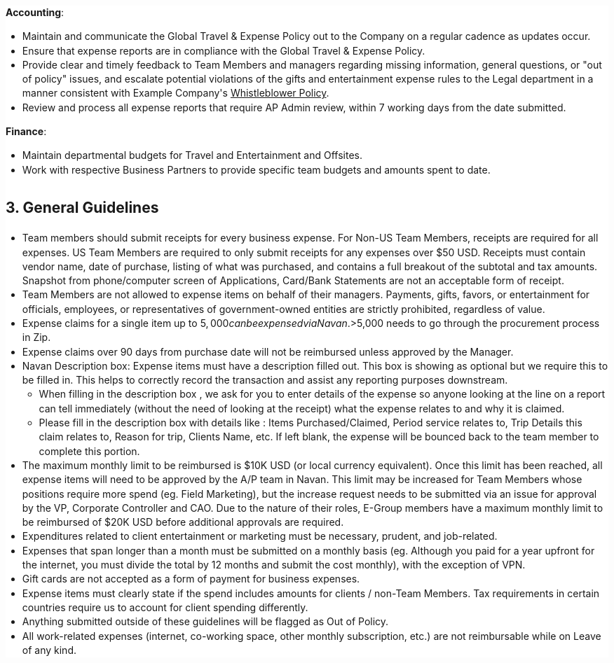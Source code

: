**Accounting**:

- Maintain and communicate the Global Travel & Expense Policy out to the Company on a regular cadence as updates occur.
- Ensure that expense reports are in compliance with the  Global Travel & Expense Policy.
- Provide clear and timely feedback to Team Members and managers regarding missing information, general questions, or "out of policy" issues, and escalate potential violations of the gifts and entertainment expense rules to the Legal department in a manner consistent with Example Company's [Whistleblower Policy](https://drive.google.com/drive/folders/1kB3k5FRnR3OUBP0Eyo3SxxyPKeiRFfUk).
- Review and process all expense reports that require AP Admin review, within 7 working days from the date submitted.

**Finance**:

- Maintain departmental budgets for Travel and Entertainment and Offsites.
- Work with respective Business Partners to provide specific team budgets and amounts spent to date.

## 3. General Guidelines

- Team members should submit receipts for every business expense. For Non-US Team Members, receipts are required for all expenses. US Team Members are required to only submit receipts for any expenses over $50 USD.  Receipts must contain vendor name, date of purchase, listing of what was purchased, and contains a full breakout of the subtotal and tax amounts. Snapshot from phone/computer screen of Applications, Card/Bank Statements are not an acceptable form of receipt.
- Team Members are not allowed to expense items on behalf of their managers.
Payments, gifts, favors, or entertainment for officials, employees, or representatives of government-owned entities are strictly prohibited, regardless of value.
- Expense claims for a single item up to $5,000 can be expensed via Navan. >$5,000 needs to go through the procurement process in Zip.
- Expense claims over 90 days from purchase date will not be reimbursed unless approved by the Manager.
- Navan Description box: Expense items must have a description filled out. This box is showing as optional but we require this to be filled in. This helps to correctly record the transaction and assist any reporting purposes downstream.
  - When filling in the description box , we ask for you to enter details of the expense so anyone looking at the line on a report can tell immediately (without the need of looking at the receipt) what the expense relates to and why it is claimed.
  - Please fill in the description box with details like : Items Purchased/Claimed, Period service relates to, Trip Details this claim relates to, Reason for trip, Clients Name, etc. If left blank, the expense will be bounced back to the team member to complete this portion.
- The maximum monthly limit to be reimbursed is $10K USD (or local currency equivalent). Once this limit has been reached, all expense items will need to be approved by the A/P team in Navan.  This limit may be increased for Team Members whose positions require more spend (eg. Field Marketing), but the increase request needs to be submitted via an issue for approval by the VP, Corporate Controller and CAO. Due to the nature of their roles, E-Group members have a maximum monthly limit to be reimbursed of $20K USD before additional approvals are required.
- Expenditures related to client entertainment or marketing must be necessary, prudent, and job-related.
- Expenses that span longer than a month must be submitted on a monthly basis (eg. Although you paid for a year upfront for the internet, you must divide the total by 12 months and submit the cost monthly), with the exception of VPN.
- Gift cards are not accepted as a form of payment for business expenses.
- Expense items must clearly state if the spend includes amounts for clients / non-Team Members. Tax requirements in certain countries require us to account for client spending differently.
- Anything submitted outside of these guidelines will be flagged as Out of Policy.
- All work-related expenses (internet, co-working space, other monthly subscription, etc.) are not reimbursable while on Leave of any kind.